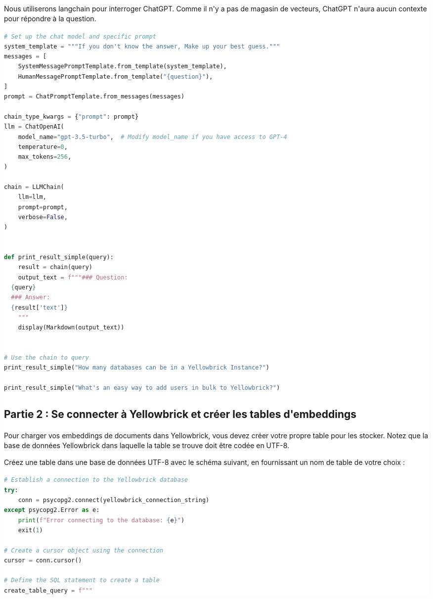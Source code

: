 Nous utiliserons langchain pour interroger ChatGPT. Comme il n'y a pas de magasin de vecteurs, ChatGPT n'aura aucun contexte pour répondre à la question.

```python
# Set up the chat model and specific prompt
system_template = """If you don't know the answer, Make up your best guess."""
messages = [
    SystemMessagePromptTemplate.from_template(system_template),
    HumanMessagePromptTemplate.from_template("{question}"),
]
prompt = ChatPromptTemplate.from_messages(messages)

chain_type_kwargs = {"prompt": prompt}
llm = ChatOpenAI(
    model_name="gpt-3.5-turbo",  # Modify model_name if you have access to GPT-4
    temperature=0,
    max_tokens=256,
)

chain = LLMChain(
    llm=llm,
    prompt=prompt,
    verbose=False,
)


def print_result_simple(query):
    result = chain(query)
    output_text = f"""### Question:
  {query}
  ### Answer:
  {result['text']}
    """
    display(Markdown(output_text))


# Use the chain to query
print_result_simple("How many databases can be in a Yellowbrick Instance?")

print_result_simple("What's an easy way to add users in bulk to Yellowbrick?")
```

## Partie 2 : Se connecter à Yellowbrick et créer les tables d'embeddings

Pour charger vos embeddings de documents dans Yellowbrick, vous devez créer votre propre table pour les stocker. Notez que la base de données Yellowbrick dans laquelle la table se trouve doit être codée en UTF-8.

Créez une table dans une base de données UTF-8 avec le schéma suivant, en fournissant un nom de table de votre choix :

```python
# Establish a connection to the Yellowbrick database
try:
    conn = psycopg2.connect(yellowbrick_connection_string)
except psycopg2.Error as e:
    print(f"Error connecting to the database: {e}")
    exit(1)

# Create a cursor object using the connection
cursor = conn.cursor()

# Define the SQL statement to create a table
create_table_query = f"""
```